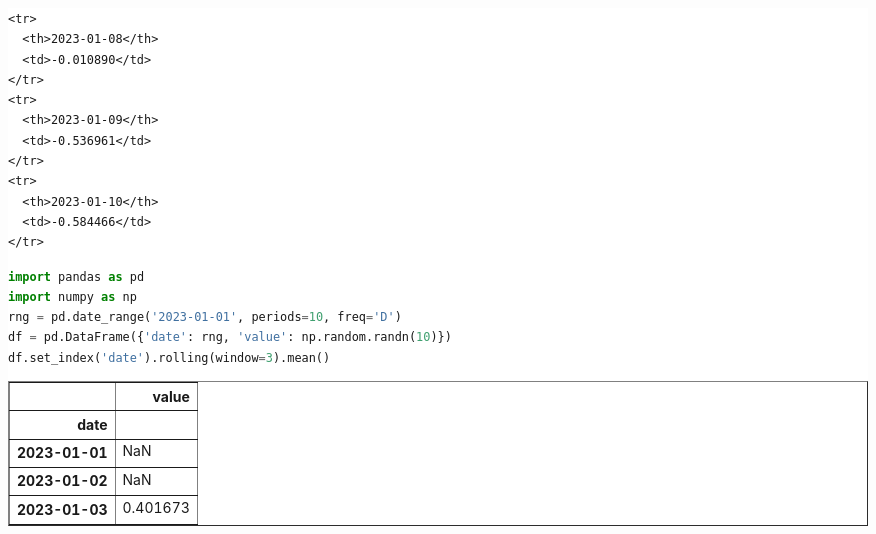     <tr>
      <th>2023-01-08</th>
      <td>-0.010890</td>
    </tr>
    <tr>
      <th>2023-01-09</th>
      <td>-0.536961</td>
    </tr>
    <tr>
      <th>2023-01-10</th>
      <td>-0.584466</td>
    </tr>
  </tbody>
</table>
</div>




```python
import pandas as pd
import numpy as np
rng = pd.date_range('2023-01-01', periods=10, freq='D')
df = pd.DataFrame({'date': rng, 'value': np.random.randn(10)})
df.set_index('date').rolling(window=3).mean()
```




<div>
<style scoped>
    .dataframe tbody tr th:only-of-type {
        vertical-align: middle;
    }

    .dataframe tbody tr th {
        vertical-align: top;
    }

    .dataframe thead th {
        text-align: right;
    }
</style>
<table border="1" class="dataframe">
  <thead>
    <tr style="text-align: right;">
      <th></th>
      <th>value</th>
    </tr>
    <tr>
      <th>date</th>
      <th></th>
    </tr>
  </thead>
  <tbody>
    <tr>
      <th>2023-01-01</th>
      <td>NaN</td>
    </tr>
    <tr>
      <th>2023-01-02</th>
      <td>NaN</td>
    </tr>
    <tr>
      <th>2023-01-03</th>
      <td>0.401673</td>
    </tr>